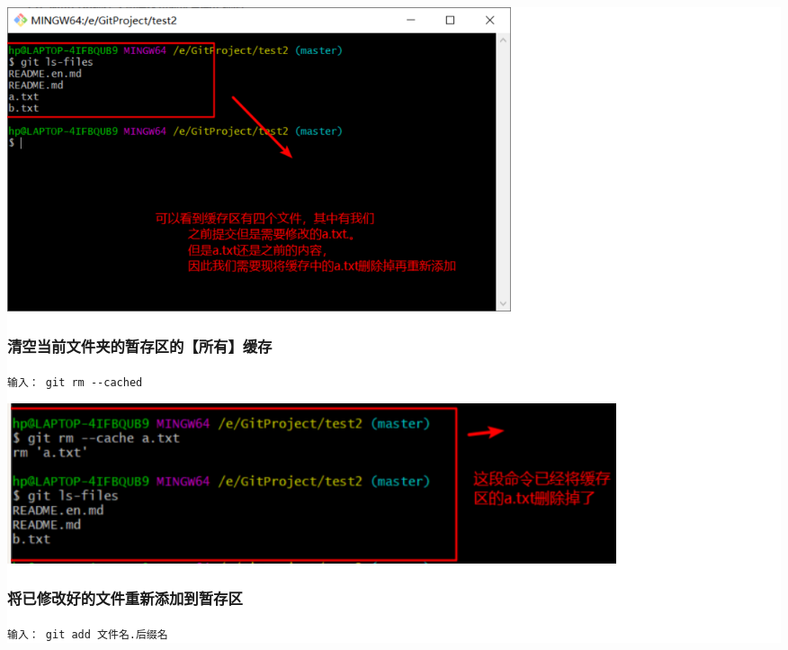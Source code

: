 <img src="Git%E6%8F%90%E4%BA%A4%E7%BD%91%E7%AB%99%E5%88%B0Gitee/18.jpg" alt="18" style="zoom:80%;" /> 

### **清空当前文件夹的暂存区的【所有】缓存**

```
输入： git rm --cached
```

<img src="Git%E6%8F%90%E4%BA%A4%E7%BD%91%E7%AB%99%E5%88%B0Gitee/19.jpg" alt="19" style="zoom:80%;" /> 

### 将已修改好的文件重新添加到暂存区

```
输入： git add 文件名.后缀名
```
